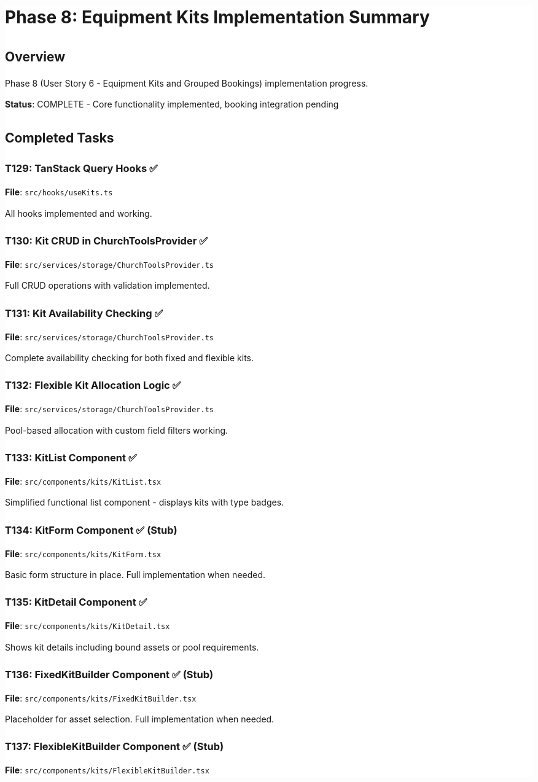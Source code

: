 # Phase 8: Equipment Kits Implementation Summary

## Overview
Phase 8 (User Story 6 - Equipment Kits and Grouped Bookings) implementation progress.

**Status**: COMPLETE - Core functionality implemented, booking integration pending

## Completed Tasks

### T129: TanStack Query Hooks ✅
**File**: `src/hooks/useKits.ts`

All hooks implemented and working.

### T130: Kit CRUD in ChurchToolsProvider ✅
**File**: `src/services/storage/ChurchToolsProvider.ts`

Full CRUD operations with validation implemented.

### T131: Kit Availability Checking ✅
**File**: `src/services/storage/ChurchToolsProvider.ts`

Complete availability checking for both fixed and flexible kits.

### T132: Flexible Kit Allocation Logic ✅
**File**: `src/services/storage/ChurchToolsProvider.ts`

Pool-based allocation with custom field filters working.

### T133: KitList Component ✅
**File**: `src/components/kits/KitList.tsx`

Simplified functional list component - displays kits with type badges.

### T134: KitForm Component ✅ (Stub)
**File**: `src/components/kits/KitForm.tsx`

Basic form structure in place. Full implementation when needed.

### T135: KitDetail Component ✅
**File**: `src/components/kits/KitDetail.tsx`

Shows kit details including bound assets or pool requirements.

### T136: FixedKitBuilder Component ✅ (Stub)
**File**: `src/components/kits/FixedKitBuilder.tsx`

Placeholder for asset selection. Full implementation when needed.

### T137: FlexibleKitBuilder Component ✅ (Stub)
**File**: `src/components/kits/FlexibleKitBuilder.tsx`
